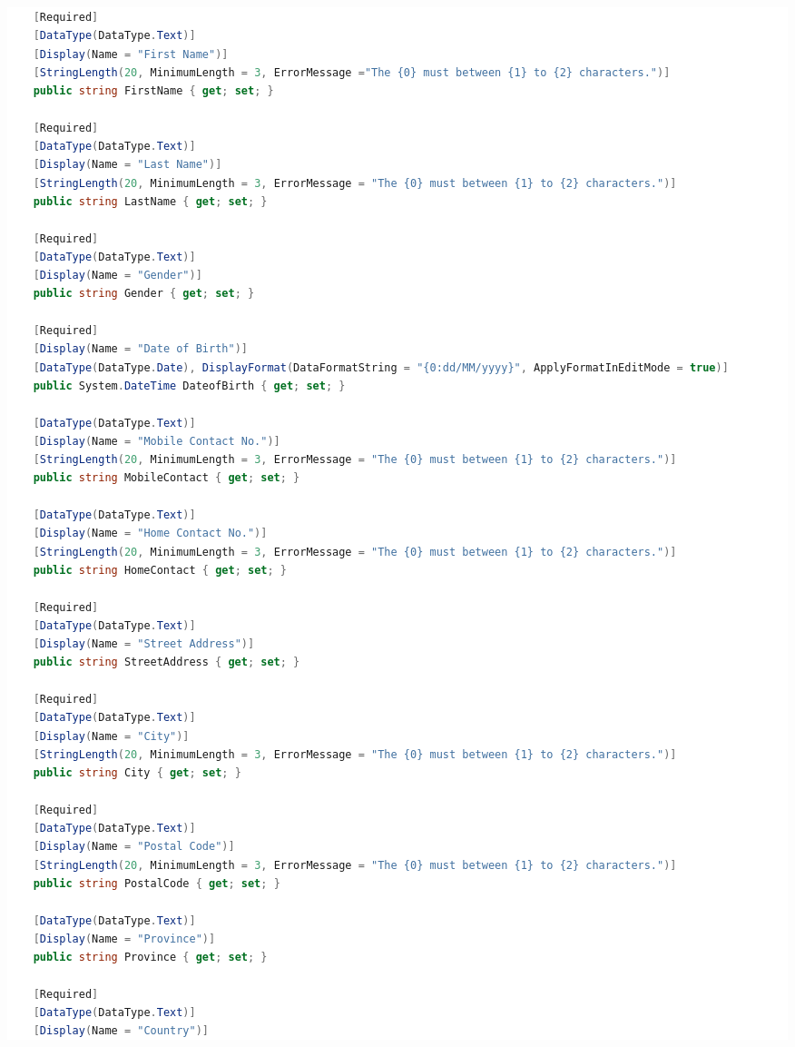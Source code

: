 ```C#
    [Required]
    [DataType(DataType.Text)]
    [Display(Name = "First Name")]
    [StringLength(20, MinimumLength = 3, ErrorMessage ="The {0} must between {1} to {2} characters.")]
    public string FirstName { get; set; }

    [Required]
    [DataType(DataType.Text)]
    [Display(Name = "Last Name")]
    [StringLength(20, MinimumLength = 3, ErrorMessage = "The {0} must between {1} to {2} characters.")]
    public string LastName { get; set; }

    [Required]
    [DataType(DataType.Text)]
    [Display(Name = "Gender")]
    public string Gender { get; set; }

    [Required]
    [Display(Name = "Date of Birth")]
    [DataType(DataType.Date), DisplayFormat(DataFormatString = "{0:dd/MM/yyyy}", ApplyFormatInEditMode = true)]
    public System.DateTime DateofBirth { get; set; }
                        
    [DataType(DataType.Text)]
    [Display(Name = "Mobile Contact No.")]
    [StringLength(20, MinimumLength = 3, ErrorMessage = "The {0} must between {1} to {2} characters.")]
    public string MobileContact { get; set; }
                        
    [DataType(DataType.Text)]
    [Display(Name = "Home Contact No.")]
    [StringLength(20, MinimumLength = 3, ErrorMessage = "The {0} must between {1} to {2} characters.")]
    public string HomeContact { get; set; }

    [Required]
    [DataType(DataType.Text)]
    [Display(Name = "Street Address")]            
    public string StreetAddress { get; set; }

    [Required]
    [DataType(DataType.Text)]
    [Display(Name = "City")]
    [StringLength(20, MinimumLength = 3, ErrorMessage = "The {0} must between {1} to {2} characters.")]
    public string City { get; set; }

    [Required]
    [DataType(DataType.Text)]
    [Display(Name = "Postal Code")]
    [StringLength(20, MinimumLength = 3, ErrorMessage = "The {0} must between {1} to {2} characters.")]
    public string PostalCode { get; set; }
                        
    [DataType(DataType.Text)]
    [Display(Name = "Province")]            
    public string Province { get; set; }

    [Required]
    [DataType(DataType.Text)]
    [Display(Name = "Country")]
```